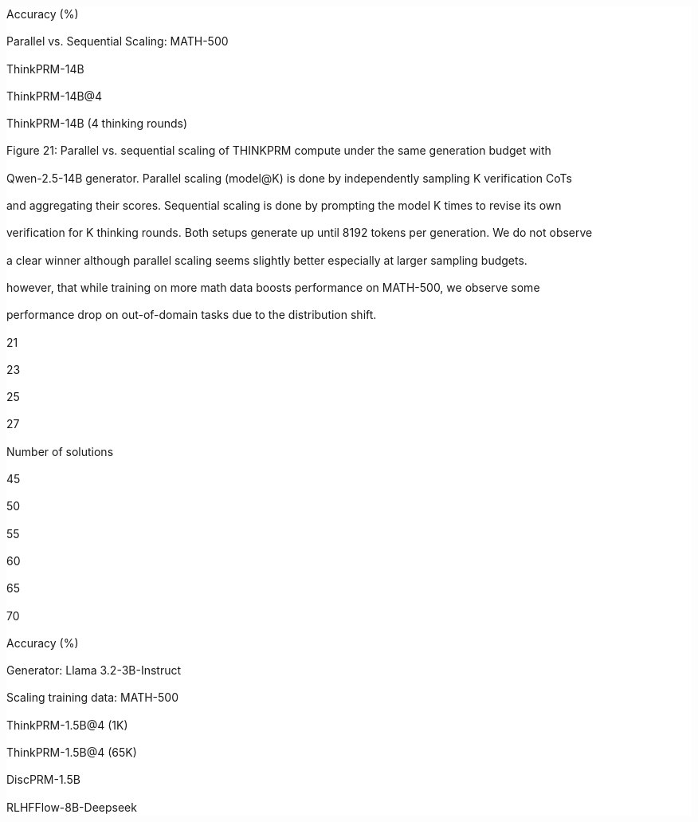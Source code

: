 Accuracy (%)

Parallel vs. Sequential Scaling: MATH-500

ThinkPRM-14B

ThinkPRM-14B@4

ThinkPRM-14B (4 thinking rounds)

Figure 21: Parallel vs. sequential scaling of THINKPRM compute under the same generation budget with

Qwen-2.5-14B generator. Parallel scaling (model@K) is done by independently sampling K verification CoTs

and aggregating their scores. Sequential scaling is done by prompting the model K times to revise its own

verification for K thinking rounds. Both setups generate up until 8192 tokens per generation. We do not observe

a clear winner although parallel scaling seems slightly better especially at larger sampling budgets.

however, that while training on more math data boosts performance on MATH-500, we observe some

performance drop on out-of-domain tasks due to the distribution shift.

21

23

25

27

Number of solutions

45

50

55

60

65

70

Accuracy (%)

Generator: Llama 3.2-3B-Instruct

Scaling training data: MATH-500

ThinkPRM-1.5B@4 (1K)

ThinkPRM-1.5B@4 (65K)

DiscPRM-1.5B

RLHFFlow-8B-Deepseek
